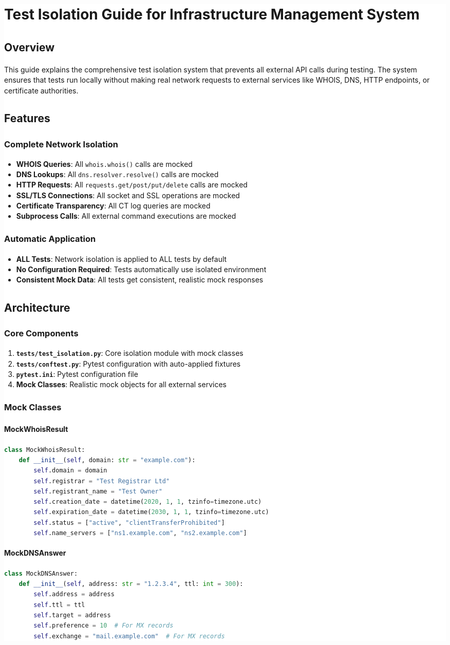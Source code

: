 # Test Isolation Guide for Infrastructure Management System

## Overview

This guide explains the comprehensive test isolation system that prevents all external API calls during testing. The system ensures that tests run locally without making real network requests to external services like WHOIS, DNS, HTTP endpoints, or certificate authorities.

## Features

### Complete Network Isolation
- **WHOIS Queries**: All `whois.whois()` calls are mocked
- **DNS Lookups**: All `dns.resolver.resolve()` calls are mocked
- **HTTP Requests**: All `requests.get/post/put/delete` calls are mocked
- **SSL/TLS Connections**: All socket and SSL operations are mocked
- **Certificate Transparency**: All CT log queries are mocked
- **Subprocess Calls**: All external command executions are mocked

### Automatic Application
- **ALL Tests**: Network isolation is applied to ALL tests by default
- **No Configuration Required**: Tests automatically use isolated environment
- **Consistent Mock Data**: All tests get consistent, realistic mock responses

## Architecture

### Core Components

1. **`tests/test_isolation.py`**: Core isolation module with mock classes
2. **`tests/conftest.py`**: Pytest configuration with auto-applied fixtures
3. **`pytest.ini`**: Pytest configuration file
4. **Mock Classes**: Realistic mock objects for all external services

### Mock Classes

#### MockWhoisResult
```python
class MockWhoisResult:
    def __init__(self, domain: str = "example.com"):
        self.domain = domain
        self.registrar = "Test Registrar Ltd"
        self.registrant_name = "Test Owner"
        self.creation_date = datetime(2020, 1, 1, tzinfo=timezone.utc)
        self.expiration_date = datetime(2030, 1, 1, tzinfo=timezone.utc)
        self.status = ["active", "clientTransferProhibited"]
        self.name_servers = ["ns1.example.com", "ns2.example.com"]
```

#### MockDNSAnswer
```python
class MockDNSAnswer:
    def __init__(self, address: str = "1.2.3.4", ttl: int = 300):
        self.address = address
        self.ttl = ttl
        self.target = address
        self.preference = 10  # For MX records
        self.exchange = "mail.example.com"  # For MX records
```
